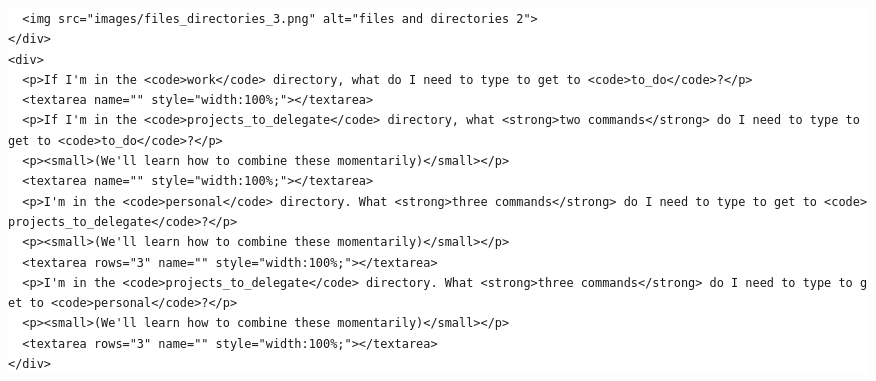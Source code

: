       <img src="images/files_directories_3.png" alt="files and directories 2">
    </div>
    <div>
      <p>If I'm in the <code>work</code> directory, what do I need to type to get to <code>to_do</code>?</p>
      <textarea name="" style="width:100%;"></textarea>
      <p>If I'm in the <code>projects_to_delegate</code> directory, what <strong>two commands</strong> do I need to type to get to <code>to_do</code>?</p>
      <p><small>(We'll learn how to combine these momentarily)</small></p>
      <textarea name="" style="width:100%;"></textarea>
      <p>I'm in the <code>personal</code> directory. What <strong>three commands</strong> do I need to type to get to <code>projects_to_delegate</code>?</p>
      <p><small>(We'll learn how to combine these momentarily)</small></p>
      <textarea rows="3" name="" style="width:100%;"></textarea>
      <p>I'm in the <code>projects_to_delegate</code> directory. What <strong>three commands</strong> do I need to type to get to <code>personal</code>?</p>
      <p><small>(We'll learn how to combine these momentarily)</small></p>
      <textarea rows="3" name="" style="width:100%;"></textarea>
    </div>
  </div>
</div>
